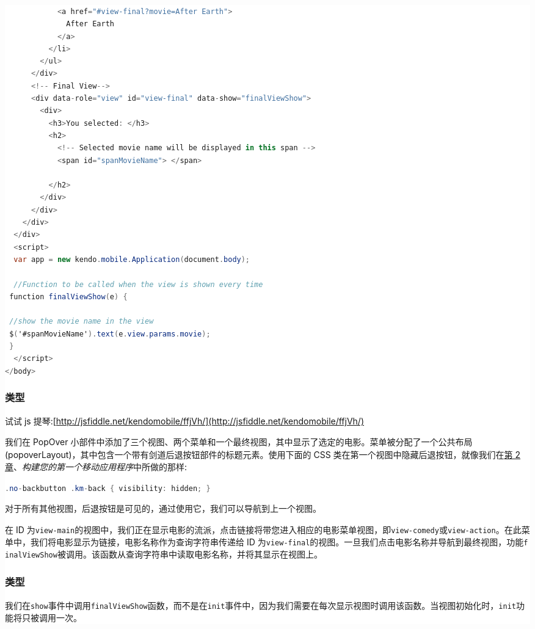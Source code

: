 ```cs
            <a href="#view-final?movie=After Earth">
              After Earth
            </a>
          </li>                    
        </ul>
      </div>
      <!-- Final View-->
      <div data-role="view" id="view-final" data-show="finalViewShow">                  
        <div>                      
          <h3>You selected: </h3>
          <h2>
            <!-- Selected movie name will be displayed in this span --> 
            <span id="spanMovieName"> </span>

          </h2>
        </div>                  
      </div>            
    </div>
  </div>
  <script>
  var app = new kendo.mobile.Application(document.body);

  //Function to be called when the view is shown every time
 function finalViewShow(e) {

 //show the movie name in the view
 $('#spanMovieName').text(e.view.params.movie);
 }
  </script>
</body>
```

### 类型

试试 js 提琴:[http://jsfiddle.net/kendomobile/ffjVh/](http://jsfiddle.net/kendomobile/ffjVh/)

我们在 PopOver 小部件中添加了三个视图、两个菜单和一个最终视图，其中显示了选定的电影。菜单被分配了一个公共布局(popoverLayout)，其中包含一个带有剑道后退按钮部件的标题元素。使用下面的 CSS 类在第一个视图中隐藏后退按钮，就像我们在[第 2 章](2.html "Chapter 2. Building Your First Mobile Application")、*构建您的第一个移动应用程序*中所做的那样:

```cs
.no-backbutton .km-back { visibility: hidden; } 
```

对于所有其他视图，后退按钮是可见的，通过使用它，我们可以导航到上一个视图。

在 ID 为`view-main`的视图中，我们正在显示电影的流派，点击链接将带您进入相应的电影菜单视图，即`view-comedy`或`view-action`。在此菜单中，我们将电影显示为链接，电影名称作为查询字符串传递给 ID 为`view-final`的视图。一旦我们点击电影名称并导航到最终视图，功能`finalViewShow`被调用。该函数从查询字符串中读取电影名称，并将其显示在视图上。

### 类型

我们在`show`事件中调用`finalViewShow`函数，而不是在`init`事件中，因为我们需要在每次显示视图时调用该函数。当视图初始化时，`init`功能将只被调用一次。
